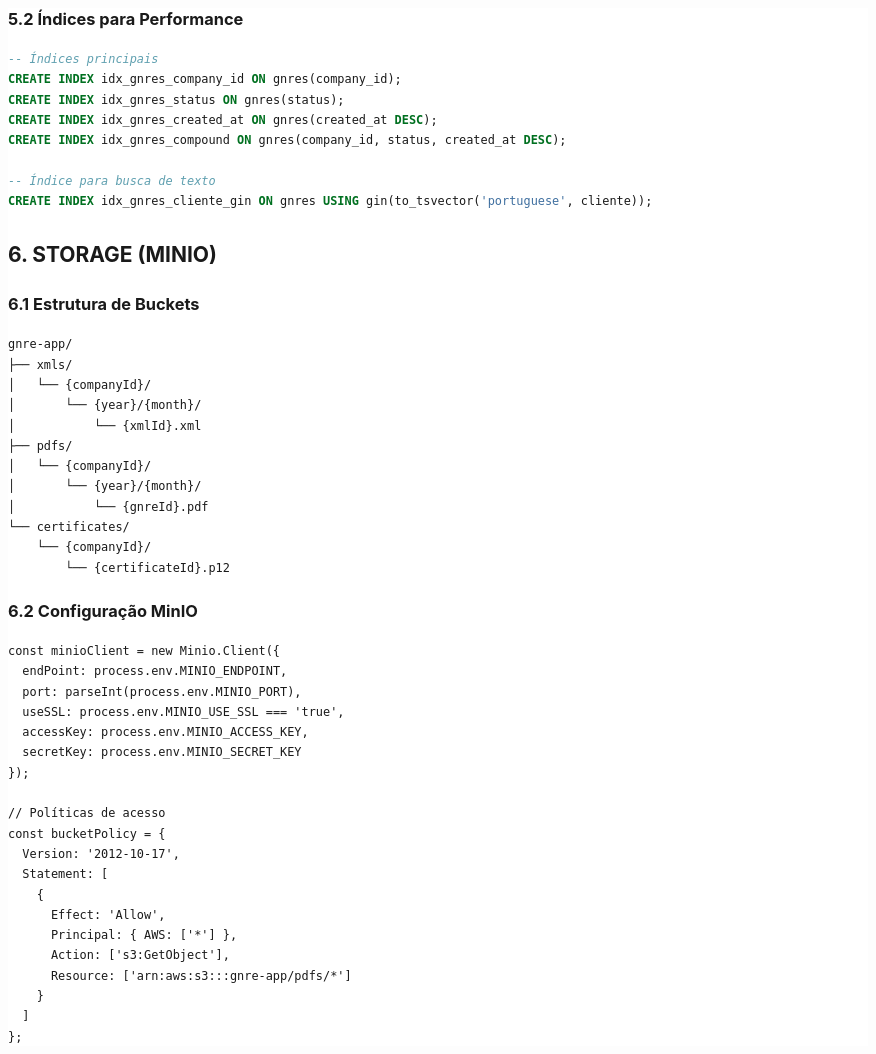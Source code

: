 ### 5.2 Índices para Performance

```sql
-- Índices principais
CREATE INDEX idx_gnres_company_id ON gnres(company_id);
CREATE INDEX idx_gnres_status ON gnres(status);
CREATE INDEX idx_gnres_created_at ON gnres(created_at DESC);
CREATE INDEX idx_gnres_compound ON gnres(company_id, status, created_at DESC);

-- Índice para busca de texto
CREATE INDEX idx_gnres_cliente_gin ON gnres USING gin(to_tsvector('portuguese', cliente));

```

## 6. STORAGE (MINIO)

### 6.1 Estrutura de Buckets

```
gnre-app/
├── xmls/
│   └── {companyId}/
│       └── {year}/{month}/
│           └── {xmlId}.xml
├── pdfs/
│   └── {companyId}/
│       └── {year}/{month}/
│           └── {gnreId}.pdf
└── certificates/
    └── {companyId}/
        └── {certificateId}.p12

```

### 6.2 Configuração MinIO

```tsx
const minioClient = new Minio.Client({
  endPoint: process.env.MINIO_ENDPOINT,
  port: parseInt(process.env.MINIO_PORT),
  useSSL: process.env.MINIO_USE_SSL === 'true',
  accessKey: process.env.MINIO_ACCESS_KEY,
  secretKey: process.env.MINIO_SECRET_KEY
});

// Políticas de acesso
const bucketPolicy = {
  Version: '2012-10-17',
  Statement: [
    {
      Effect: 'Allow',
      Principal: { AWS: ['*'] },
      Action: ['s3:GetObject'],
      Resource: ['arn:aws:s3:::gnre-app/pdfs/*']
    }
  ]
};

```
